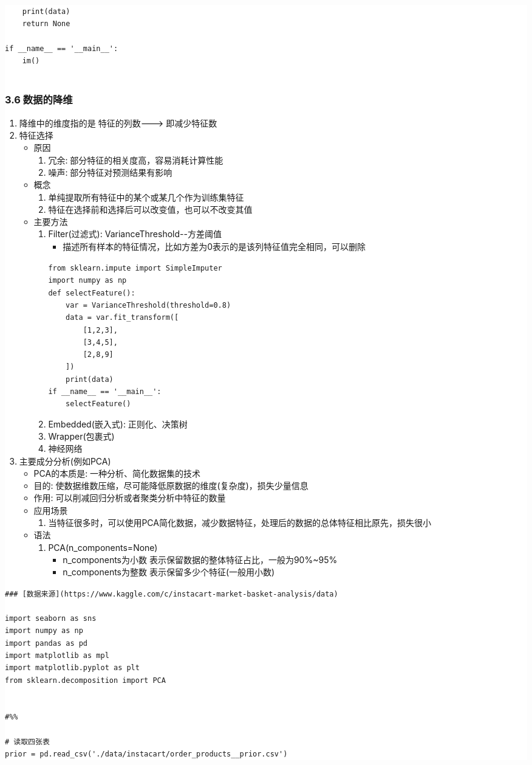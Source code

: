 ```
    print(data)
    return None

if __name__ == '__main__':
    im()


```
### 3.6 数据的降维
1. 降维中的维度指的是 特征的列数---> 即减少特征数
2. 特征选择
	+ 原因
		1. 冗余: 部分特征的相关度高，容易消耗计算性能
		2. 噪声: 部分特征对预测结果有影响
	+ 概念
		1. 单纯提取所有特征中的某个或某几个作为训练集特征
		2. 特征在选择前和选择后可以改变值，也可以不改变其值
	+ 主要方法
		1. Filter(过滤式): VarianceThreshold--方差阈值
			+ 描述所有样本的特征情况，比如方差为0表示的是该列特征值完全相同，可以删除
			```
			from sklearn.impute import SimpleImputer
			import numpy as np
			def selectFeature():
				var = VarianceThreshold(threshold=0.8)
				data = var.fit_transform([
					[1,2,3],
					[3,4,5],
					[2,8,9]
				])
				print(data)
			if __name__ == '__main__':
				selectFeature()
			```
		2. Embedded(嵌入式): 正则化、决策树
		3. Wrapper(包裹式)
		4. 神经网络
3. 主要成分分析(例如PCA)
	+ PCA的本质是: 一种分析、简化数据集的技术
	+ 目的: 使数据维数压缩，尽可能降低原数据的维度(复杂度)，损失少量信息
	+ 作用: 可以削减回归分析或者聚类分析中特征的数量
	+ 应用场景
		1. 当特征很多时，可以使用PCA简化数据，减少数据特征，处理后的数据的总体特征相比原先，损失很小
	+ 语法
		1. PCA(n_components=None)
			* n_components为小数 表示保留数据的整体特征占比，一般为90%~95%
			* n_components为整数 表示保留多少个特征(一般用小数)
```
### [数据来源](https://www.kaggle.com/c/instacart-market-basket-analysis/data)

import seaborn as sns
import numpy as np
import pandas as pd
import matplotlib as mpl
import matplotlib.pyplot as plt
from sklearn.decomposition import PCA


#%%

# 读取四张表
prior = pd.read_csv('./data/instacart/order_products__prior.csv')
```